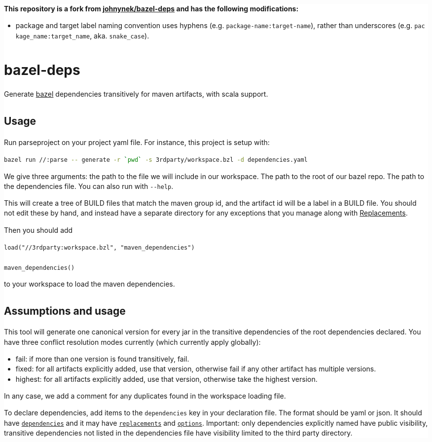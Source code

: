 **This repository is a fork from [johnynek/bazel-deps](https://github.com/johnynek/bazel-deps) and has the following modifications:**
- package and target label naming convention uses hyphens (e.g. `package-name:target-name`), rather than underscores (e.g. `package_name:target_name`, aka. `snake_case`).

# bazel-deps

Generate [bazel](http://bazel.io/) dependencies transitively for maven artifacts, with scala
support.

## Usage

Run parseproject on your project yaml file. For instance, this project is setup with:

```bash
bazel run //:parse -- generate -r `pwd` -s 3rdparty/workspace.bzl -d dependencies.yaml
```

We give three arguments: the path to the file we will include in our workspace. The path to the root
of our bazel repo. The path to the dependencies file. You can also run with `--help`.

This will create a tree of BUILD files that match the maven group id, and the artifact id will be
a label in a BUILD file. You should not edit these by hand, and instead have a separate directory
for any exceptions that you manage along with [Replacements](#replacements).

Then you should add
```
load("//3rdparty:workspace.bzl", "maven_dependencies")

maven_dependencies()
```
to your workspace to load the maven dependencies.

## Assumptions and usage
This tool will generate one canonical version for every jar in the transitive dependencies of
the root dependencies declared. You have three conflict resolution modes currently (which currently
apply globally):

- fail: if more than one version is found transitively, fail.
- fixed: for all artifacts explicitly added, use that version, otherwise fail if any other artifact has multiple versions.
- highest: for all artifacts explicitly added, use that version, otherwise take the highest version.

In any case, we add a comment for any duplicates found in the workspace loading file.

To declare dependencies, add items to the `dependencies` key in your declaration file. The format
should be yaml or json. It should have [`dependencies`](#dependencies) and it may have [`replacements`](#replacements)
and [`options`](#options). Important: only dependencies explicitly named have public visibility,
transitive dependencies not listed in the dependencies file have visibility limited to the third
party directory.
